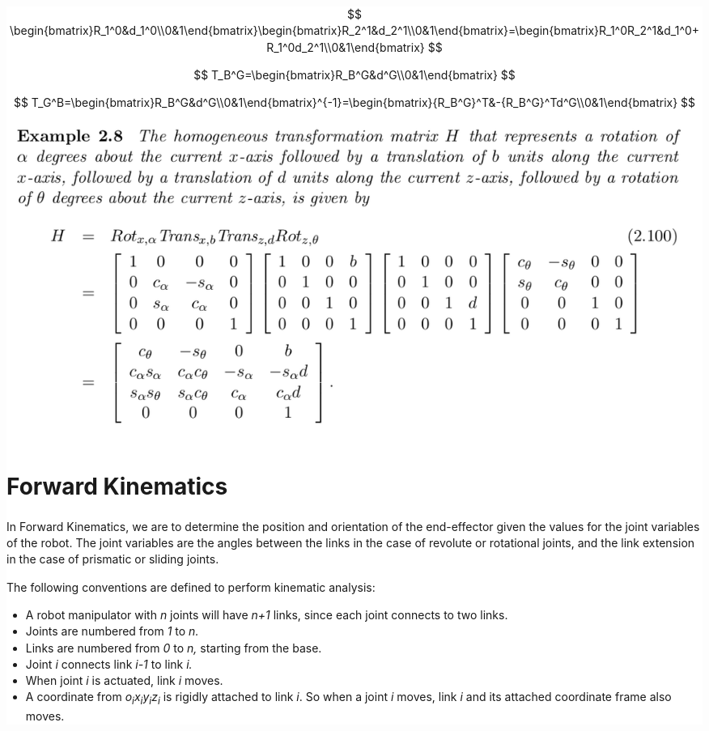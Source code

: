 $$
\begin{bmatrix}R_1^0&d_1^0\\0&1\end{bmatrix}\begin{bmatrix}R_2^1&d_2^1\\0&1\end{bmatrix}=\begin{bmatrix}R_1^0R_2^1&d_1^0+R_1^0d_2^1\\0&1\end{bmatrix}
$$

$$
T_B^G=\begin{bmatrix}R_B^G&d^G\\0&1\end{bmatrix}
$$

$$
T_G^B=\begin{bmatrix}R_B^G&d^G\\0&1\end{bmatrix}^{-1}=\begin{bmatrix}{R_B^G}^T&-{R_B^G}^Td^G\\0&1\end{bmatrix}
$$

![Untitled](/assets/images/Robotics%20Kinematics%209a57097643d24d6c9bc7916a9c5e0f36/Untitled%204.png)

# Forward Kinematics

In Forward Kinematics, we are to determine the position and orientation of the end-effector given the values for the joint variables of the robot. The joint variables are the angles between the links in the case of revolute or rotational joints, and the link extension in the case of prismatic or sliding joints. 

The following conventions are defined to perform kinematic analysis:

- A robot manipulator with *n* joints will have *n+1* links, since each joint connects to two links.
- Joints are numbered from *1* to *n.*
- Links are numbered from *0* to *n,* starting from the base.
- Joint *i* connects link *i-1* to link *i.*
- When joint *i* is actuated, link *i* moves.
- A coordinate from $o_ix_iy_iz_i$ is rigidly attached to link *i*. So when a joint *i* moves, link *i* and its attached coordinate frame also moves.
